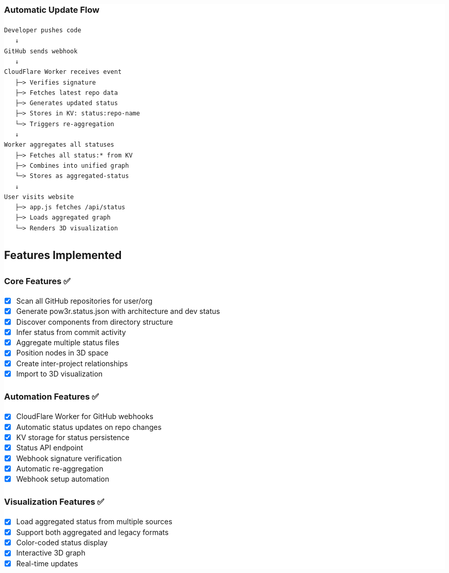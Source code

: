 ### Automatic Update Flow

```
Developer pushes code
   ↓
GitHub sends webhook
   ↓
CloudFlare Worker receives event
   ├─> Verifies signature
   ├─> Fetches latest repo data
   ├─> Generates updated status
   ├─> Stores in KV: status:repo-name
   └─> Triggers re-aggregation
   ↓
Worker aggregates all statuses
   ├─> Fetches all status:* from KV
   ├─> Combines into unified graph
   └─> Stores as aggregated-status
   ↓
User visits website
   ├─> app.js fetches /api/status
   ├─> Loads aggregated graph
   └─> Renders 3D visualization
```

## Features Implemented

### Core Features ✅

- [x] Scan all GitHub repositories for user/org
- [x] Generate pow3r.status.json with architecture and dev status
- [x] Discover components from directory structure
- [x] Infer status from commit activity
- [x] Aggregate multiple status files
- [x] Position nodes in 3D space
- [x] Create inter-project relationships
- [x] Import to 3D visualization

### Automation Features ✅

- [x] CloudFlare Worker for GitHub webhooks
- [x] Automatic status updates on repo changes
- [x] KV storage for status persistence
- [x] Status API endpoint
- [x] Webhook signature verification
- [x] Automatic re-aggregation
- [x] Webhook setup automation

### Visualization Features ✅

- [x] Load aggregated status from multiple sources
- [x] Support both aggregated and legacy formats
- [x] Color-coded status display
- [x] Interactive 3D graph
- [x] Real-time updates

